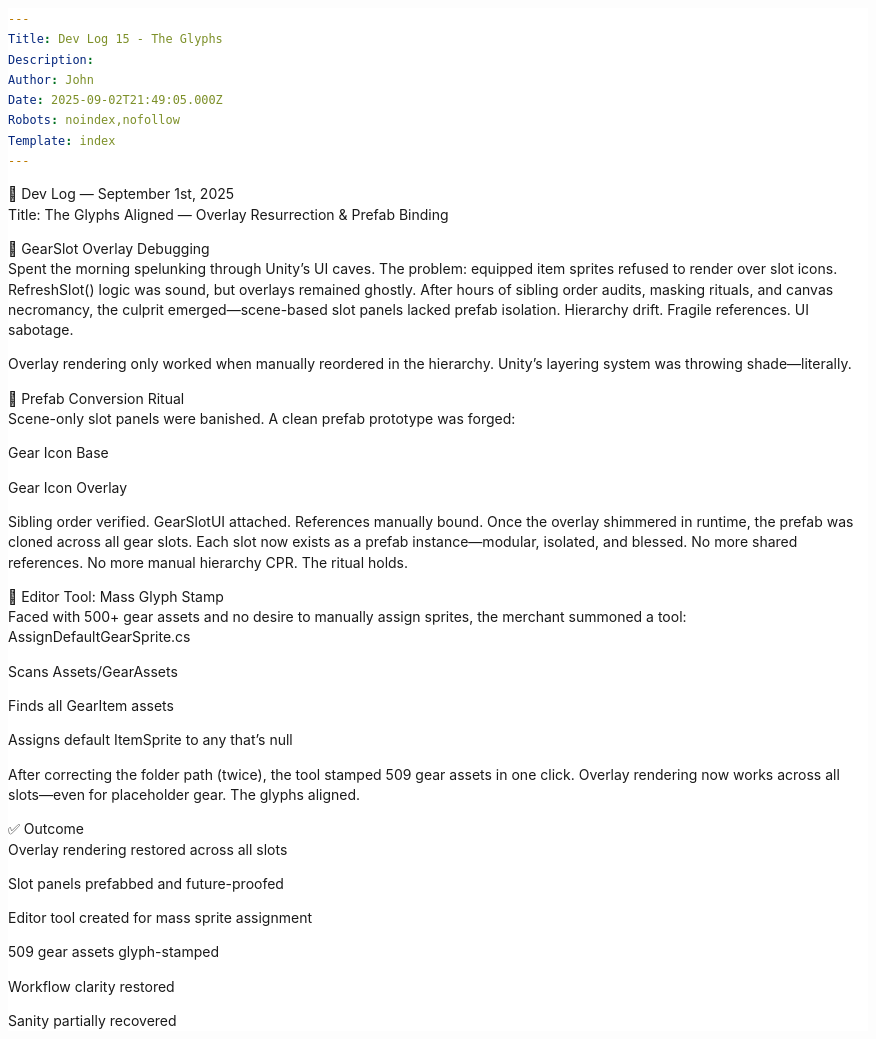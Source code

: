 ```yaml
---
Title: Dev Log 15 - The Glyphs
Description: 
Author: John
Date: 2025-09-02T21:49:05.000Z
Robots: noindex,nofollow
Template: index
---
```

<p>📜 Dev Log — September 1st, 2025<br>
Title: The Glyphs Aligned — Overlay Resurrection &amp; Prefab Binding</p>

<p>🔧 GearSlot Overlay Debugging<br>
Spent the morning spelunking through Unity’s UI caves. The problem: equipped item sprites refused to render over slot icons. RefreshSlot() logic was sound, but overlays remained ghostly. After hours of sibling order audits, masking rituals, and canvas necromancy, the culprit emerged—scene-based slot panels lacked prefab isolation. Hierarchy drift. Fragile references. UI sabotage.</p>

<p>Overlay rendering only worked when manually reordered in the hierarchy. Unity’s layering system was throwing shade—literally.</p>

<p>🧱 Prefab Conversion Ritual<br>
Scene-only slot panels were banished. A clean prefab prototype was forged:</p>

<p>Gear Icon Base</p>

<p>Gear Icon Overlay</p>

<p>Sibling order verified. GearSlotUI attached. References manually bound. Once the overlay shimmered in runtime, the prefab was cloned across all gear slots. Each slot now exists as a prefab instance—modular, isolated, and blessed. No more shared references. No more manual hierarchy CPR. The ritual holds.</p>

<p>🧠 Editor Tool: Mass Glyph Stamp<br>
Faced with 500+ gear assets and no desire to manually assign sprites, the merchant summoned a tool: AssignDefaultGearSprite.cs</p>

<p>Scans Assets/GearAssets</p>

<p>Finds all GearItem assets</p>

<p>Assigns default ItemSprite to any that’s null</p>

<p>After correcting the folder path (twice), the tool stamped 509 gear assets in one click. Overlay rendering now works across all slots—even for placeholder gear. The glyphs aligned.</p>

<p>✅ Outcome<br>
Overlay rendering restored across all slots</p>

<p>Slot panels prefabbed and future-proofed</p>

<p>Editor tool created for mass sprite assignment</p>

<p>509 gear assets glyph-stamped</p>

<p>Workflow clarity restored</p>

<p>Sanity partially recovered</p>
